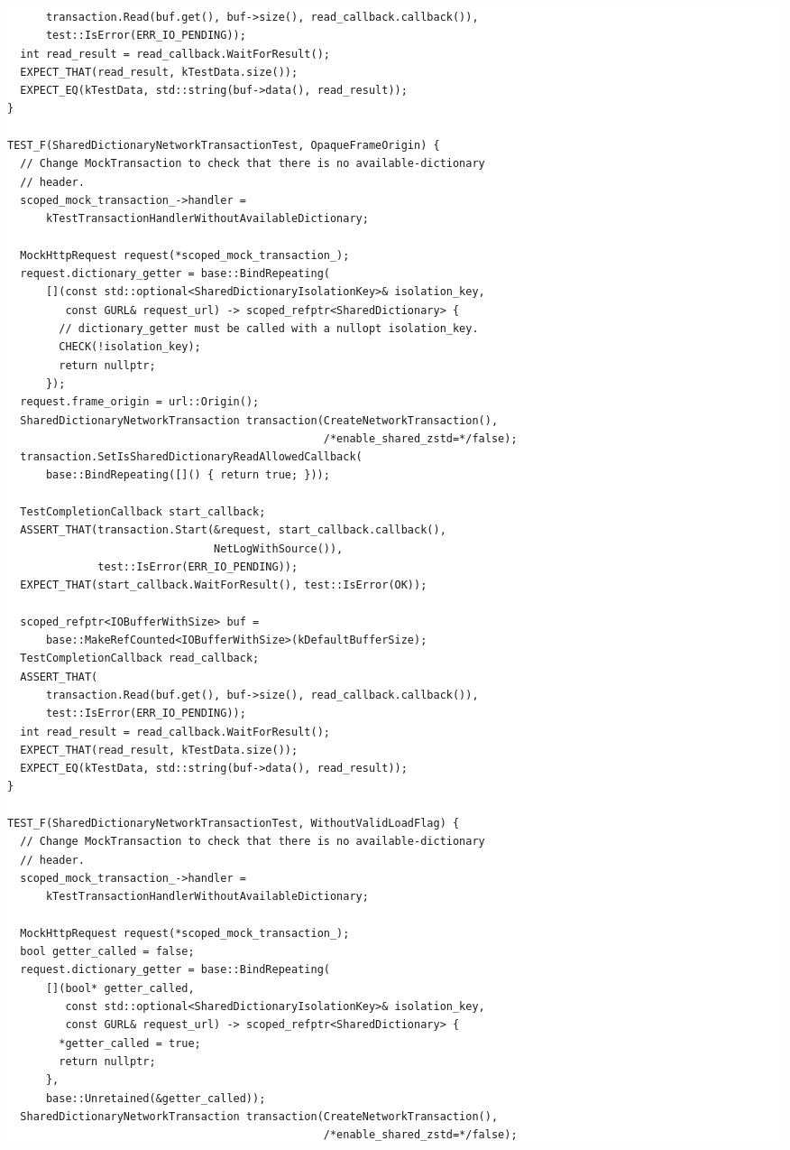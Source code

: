 ```
      transaction.Read(buf.get(), buf->size(), read_callback.callback()),
      test::IsError(ERR_IO_PENDING));
  int read_result = read_callback.WaitForResult();
  EXPECT_THAT(read_result, kTestData.size());
  EXPECT_EQ(kTestData, std::string(buf->data(), read_result));
}

TEST_F(SharedDictionaryNetworkTransactionTest, OpaqueFrameOrigin) {
  // Change MockTransaction to check that there is no available-dictionary
  // header.
  scoped_mock_transaction_->handler =
      kTestTransactionHandlerWithoutAvailableDictionary;

  MockHttpRequest request(*scoped_mock_transaction_);
  request.dictionary_getter = base::BindRepeating(
      [](const std::optional<SharedDictionaryIsolationKey>& isolation_key,
         const GURL& request_url) -> scoped_refptr<SharedDictionary> {
        // dictionary_getter must be called with a nullopt isolation_key.
        CHECK(!isolation_key);
        return nullptr;
      });
  request.frame_origin = url::Origin();
  SharedDictionaryNetworkTransaction transaction(CreateNetworkTransaction(),
                                                 /*enable_shared_zstd=*/false);
  transaction.SetIsSharedDictionaryReadAllowedCallback(
      base::BindRepeating([]() { return true; }));

  TestCompletionCallback start_callback;
  ASSERT_THAT(transaction.Start(&request, start_callback.callback(),
                                NetLogWithSource()),
              test::IsError(ERR_IO_PENDING));
  EXPECT_THAT(start_callback.WaitForResult(), test::IsError(OK));

  scoped_refptr<IOBufferWithSize> buf =
      base::MakeRefCounted<IOBufferWithSize>(kDefaultBufferSize);
  TestCompletionCallback read_callback;
  ASSERT_THAT(
      transaction.Read(buf.get(), buf->size(), read_callback.callback()),
      test::IsError(ERR_IO_PENDING));
  int read_result = read_callback.WaitForResult();
  EXPECT_THAT(read_result, kTestData.size());
  EXPECT_EQ(kTestData, std::string(buf->data(), read_result));
}

TEST_F(SharedDictionaryNetworkTransactionTest, WithoutValidLoadFlag) {
  // Change MockTransaction to check that there is no available-dictionary
  // header.
  scoped_mock_transaction_->handler =
      kTestTransactionHandlerWithoutAvailableDictionary;

  MockHttpRequest request(*scoped_mock_transaction_);
  bool getter_called = false;
  request.dictionary_getter = base::BindRepeating(
      [](bool* getter_called,
         const std::optional<SharedDictionaryIsolationKey>& isolation_key,
         const GURL& request_url) -> scoped_refptr<SharedDictionary> {
        *getter_called = true;
        return nullptr;
      },
      base::Unretained(&getter_called));
  SharedDictionaryNetworkTransaction transaction(CreateNetworkTransaction(),
                                                 /*enable_shared_zstd=*/false);

```